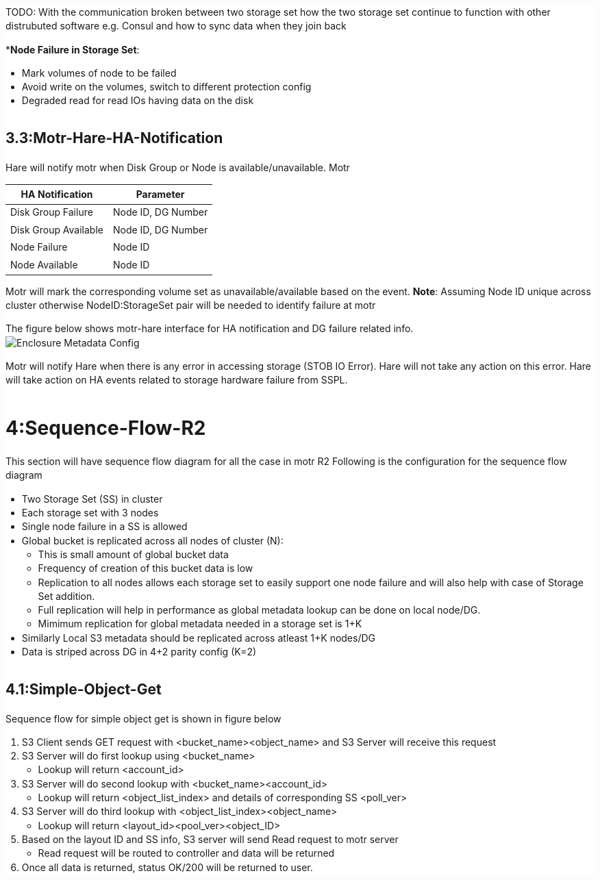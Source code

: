 TODO: With the communication broken between two storage set how the two storage set continue to function with other distrubuted software e.g. Consul and how to sync data when they join back 

  ***Node Failure in Storage Set**:
- Mark volumes of node to be failed
- Avoid write on the volumes, switch to different protection config
- Degraded read for read IOs having data on the disk

## 3.3:Motr-Hare-HA-Notification
Hare will notify motr when Disk Group or Node is available/unavailable.
Motr

| **HA Notification**  | **Parameter** | 
| -------------------- | ------------- | 
| Disk Group Failure | Node ID, DG Number | 
| Disk Group Available | Node ID, DG Number | 
| Node Failure | Node ID | 
| Node Available | Node ID |  

Motr will mark the corresponding volume set as unavailable/available based on the event.
**Note**: Assuming Node ID unique across cluster otherwise NodeID:StorageSet pair will be needed to identify failure at motr

The figure below shows motr-hare interface for HA notification and DG failure related info.  
![Enclosure Metadata Config](images/MotrHareInteraction.JPG)

Motr will notify Hare when there is any error in accessing storage (STOB IO Error). Hare will not take any action on this error. Hare will take action on HA events related to storage hardware failure from SSPL.

# 4:Sequence-Flow-R2
This section will have sequence flow diagram for all the case in motr R2
Following is the configuration for the sequence flow diagram
* Two Storage Set (SS) in cluster
* Each storage set with 3 nodes
* Single node failure in a SS is allowed
* Global bucket is replicated across all nodes of cluster (N):
   - This is small amount of global bucket data
   - Frequency of creation of this bucket data is low
   - Replication to all nodes allows each storage set to easily support one node failure and will also help with case of Storage Set addition.
   - Full replication will help in performance as global metadata lookup can be done on local node/DG. 
   - Mimimum replication for global metadata needed in a storage set is 1+K 
* Similarly Local S3 metadata should be replicated across atleast 1+K nodes/DG
* Data is striped across DG in 4+2 parity config (K=2)

## 4.1:Simple-Object-Get
Sequence flow for simple object get is shown in figure below
1. S3 Client sends GET request with <bucket_name><object_name> and S3 Server will receive this request
1. S3 Server will do first lookup using <bucket_name>
   - Lookup will return <account_id> 
1. S3 Server will do second lookup with <bucket_name><account_id> 
   - Lookup will return <object_list_index> and details of corresponding SS <poll_ver>
1. S3 Server will do third lookup with <object_list_index><object_name>
   - Lookup will return <layout_id><pool_ver><object_ID>
1. Based on the layout ID and SS info, S3 server will send Read request to motr server
   - Read request will be routed to controller and data will be returned
1. Once all data is returned, status OK/200 will be returned to user.
